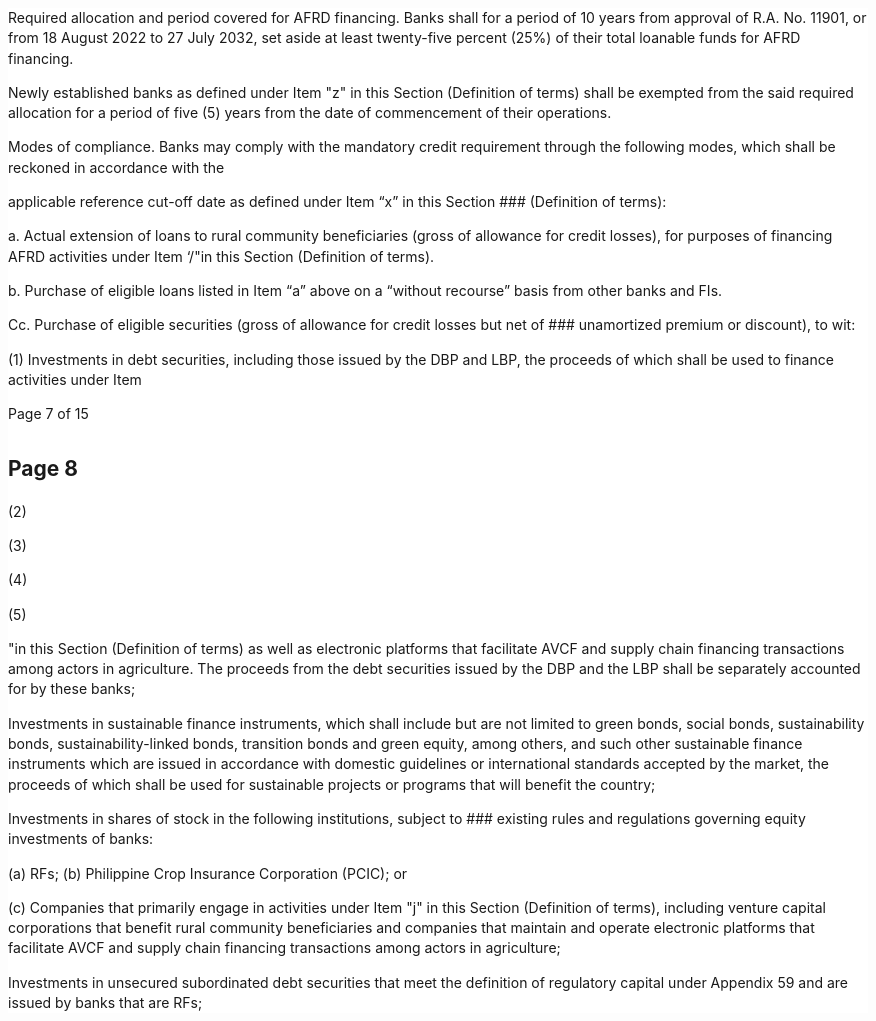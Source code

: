 Required allocation and period covered for AFRD financing. Banks shall for a period of 10 years from approval of R.A. No. 11901, or from 18 August 2022 to 27 July 2032, set aside at least twenty-five percent (25%) of their total loanable funds for AFRD financing.

Newly established banks as defined under Item "z" in this Section (Definition of terms) shall be exempted from the said required allocation for a period of five (5) years from the date of commencement of their operations.

Modes of compliance. Banks may comply with the mandatory credit requirement through the following modes, which shall be reckoned in accordance with the

applicable reference cut-off date as defined under Item “x” in this Section ### (Definition of terms):

a. Actual extension of loans to rural community beneficiaries (gross of allowance for credit losses), for purposes of financing AFRD activities under Item ‘/"in this Section (Definition of terms).

b. Purchase of eligible loans listed in Item “a” above on a “without recourse” basis from other banks and FIs.

Cc. Purchase of eligible securities (gross of allowance for credit losses but net of ### unamortized premium or discount), to wit:

(1) Investments in debt securities, including those issued by the DBP and LBP, the proceeds of which shall be used to finance activities under Item

Page 7 of 15

## Page 8

(2)

(3)

(4)

(5)

"in this Section (Definition of terms) as well as electronic platforms that facilitate AVCF and supply chain financing transactions among actors in agriculture. The proceeds from the debt securities issued by the DBP and the LBP shall be separately accounted for by these banks;

Investments in sustainable finance instruments, which shall include but are not limited to green bonds, social bonds, sustainability bonds, sustainability-linked bonds, transition bonds and green equity, among others, and such other sustainable finance instruments which are issued in accordance with domestic guidelines or international standards accepted by the market, the proceeds of which shall be used for sustainable projects or programs that will benefit the country;

Investments in shares of stock in the following institutions, subject to ### existing rules and regulations governing equity investments of banks:

(a) RFs; (b) Philippine Crop Insurance Corporation (PCIC); or

(c) Companies that primarily engage in activities under Item "j" in this Section (Definition of terms), including venture capital corporations that benefit rural community beneficiaries and companies that maintain and operate electronic platforms that facilitate AVCF and supply chain financing transactions among actors in agriculture;

Investments in unsecured subordinated debt securities that meet the definition of regulatory capital under Appendix 59 and are issued by banks that are RFs;
